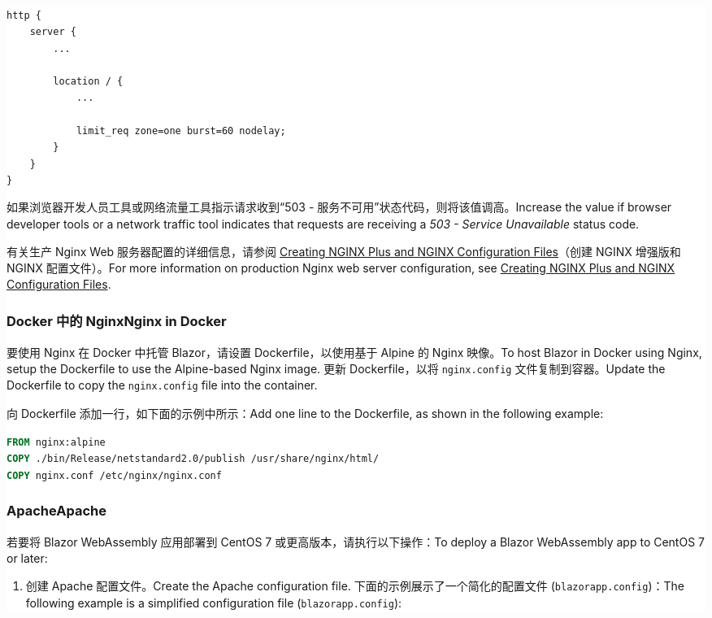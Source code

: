 ```
http {
    server {
        ...

        location / {
            ...

            limit_req zone=one burst=60 nodelay;
        }
    }
}
```

<span data-ttu-id="c24b0-294">如果浏览器开发人员工具或网络流量工具指示请求收到“503 - 服务不可用”状态代码，则将该值调高。</span><span class="sxs-lookup"><span data-stu-id="c24b0-294">Increase the value if browser developer tools or a network traffic tool indicates that requests are receiving a *503 - Service Unavailable* status code.</span></span>

<span data-ttu-id="c24b0-295">有关生产 Nginx Web 服务器配置的详细信息，请参阅 [Creating NGINX Plus and NGINX Configuration Files](https://docs.nginx.com/nginx/admin-guide/basic-functionality/managing-configuration-files/)（创建 NGINX 增强版和 NGINX 配置文件）。</span><span class="sxs-lookup"><span data-stu-id="c24b0-295">For more information on production Nginx web server configuration, see [Creating NGINX Plus and NGINX Configuration Files](https://docs.nginx.com/nginx/admin-guide/basic-functionality/managing-configuration-files/).</span></span>

### <a name="nginx-in-docker"></a><span data-ttu-id="c24b0-296">Docker 中的 Nginx</span><span class="sxs-lookup"><span data-stu-id="c24b0-296">Nginx in Docker</span></span>

<span data-ttu-id="c24b0-297">要使用 Nginx 在 Docker 中托管 Blazor，请设置 Dockerfile，以使用基于 Alpine 的 Nginx 映像。</span><span class="sxs-lookup"><span data-stu-id="c24b0-297">To host Blazor in Docker using Nginx, setup the Dockerfile to use the Alpine-based Nginx image.</span></span> <span data-ttu-id="c24b0-298">更新 Dockerfile，以将 `nginx.config` 文件复制到容器。</span><span class="sxs-lookup"><span data-stu-id="c24b0-298">Update the Dockerfile to copy the `nginx.config` file into the container.</span></span>

<span data-ttu-id="c24b0-299">向 Dockerfile 添加一行，如下面的示例中所示：</span><span class="sxs-lookup"><span data-stu-id="c24b0-299">Add one line to the Dockerfile, as shown in the following example:</span></span>

```dockerfile
FROM nginx:alpine
COPY ./bin/Release/netstandard2.0/publish /usr/share/nginx/html/
COPY nginx.conf /etc/nginx/nginx.conf
```

### <a name="apache"></a><span data-ttu-id="c24b0-300">Apache</span><span class="sxs-lookup"><span data-stu-id="c24b0-300">Apache</span></span>

<span data-ttu-id="c24b0-301">若要将 Blazor WebAssembly 应用部署到 CentOS 7 或更高版本，请执行以下操作：</span><span class="sxs-lookup"><span data-stu-id="c24b0-301">To deploy a Blazor WebAssembly app to CentOS 7 or later:</span></span>

1. <span data-ttu-id="c24b0-302">创建 Apache 配置文件。</span><span class="sxs-lookup"><span data-stu-id="c24b0-302">Create the Apache configuration file.</span></span> <span data-ttu-id="c24b0-303">下面的示例展示了一个简化的配置文件 (`blazorapp.config`)：</span><span class="sxs-lookup"><span data-stu-id="c24b0-303">The following example is a simplified configuration file (`blazorapp.config`):</span></span>
